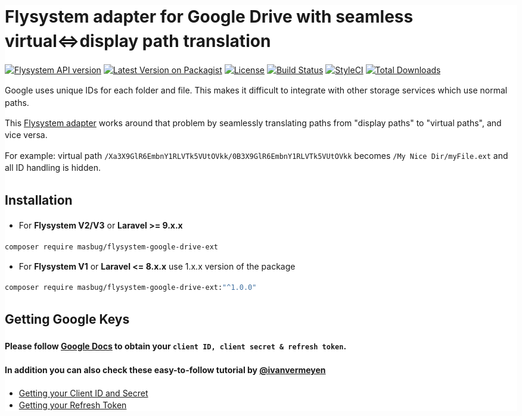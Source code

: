 # Flysystem adapter for Google Drive with seamless virtual<=>display path translation

[![Flysystem API version](https://img.shields.io/badge/Flysystem%20API-V2-blue?style=flat-square)](https://github.com/thephpleague/flysystem/)
[![Latest Version on Packagist](https://img.shields.io/packagist/v/masbug/flysystem-google-drive-ext.svg?style=flat-square)](https://packagist.org/packages/masbug/flysystem-google-drive-ext)
[![License](https://img.shields.io/badge/License-Apache%202.0-blue.svg?style=flat-square)](https://opensource.org/licenses/Apache-2.0)
[![Build Status](https://img.shields.io/travis/com/masbug/flysystem-google-drive-ext/2.x.svg?style=flat-square)](https://travis-ci.com/masbug/flysystem-google-drive-ext)
[![StyleCI](https://styleci.io/repos/113434522/shield?branch=2.x)](https://styleci.io/repos/113434522)
[![Total Downloads](https://img.shields.io/packagist/dt/masbug/flysystem-google-drive-ext.svg?style=flat-square)](https://packagist.org/packages/masbug/flysystem-google-drive-ext)

Google uses unique IDs for each folder and file. This makes it difficult to integrate with other storage services which use normal paths.

This [Flysystem adapter](https://github.com/thephpleague/flysystem) works around that problem by seamlessly translating paths from "display paths" to "virtual paths", and vice versa.

For example: virtual path `/Xa3X9GlR6EmbnY1RLVTk5VUtOVkk/0B3X9GlR6EmbnY1RLVTk5VUtOVkk` becomes `/My Nice Dir/myFile.ext` and all ID handling is hidden.

## Installation

- For **Flysystem V2/V3** or **Laravel >= 9.x.x**

```bash
composer require masbug/flysystem-google-drive-ext
```

- For **Flysystem V1** or **Laravel <= 8.x.x** use 1.x.x version of the package

```bash
composer require masbug/flysystem-google-drive-ext:"^1.0.0"
```

## Getting Google Keys

#### Please follow [Google Docs](https://developers.google.com/drive/v3/web/enable-sdk) to obtain your `client ID, client secret & refresh token`.

#### In addition you can also check these easy-to-follow tutorial by [@ivanvermeyen](https://github.com/ivanvermeyen/laravel-google-drive-demo)

- [Getting your Client ID and Secret](https://github.com/ivanvermeyen/laravel-google-drive-demo/blob/master/README/1-getting-your-dlient-id-and-secret.md)
- [Getting your Refresh Token](https://github.com/ivanvermeyen/laravel-google-drive-demo/blob/master/README/2-getting-your-refresh-token.md)
